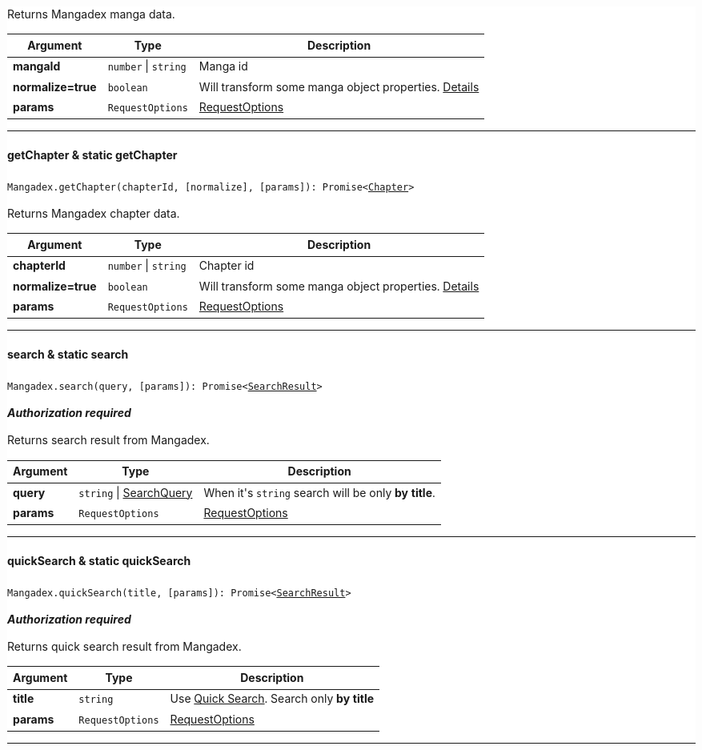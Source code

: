 Returns Mangadex manga data.

| Argument | Type | Description |
|-|-|-|
| **mangaId** | `number` \| `string` | Manga id |
| **normalize=true** | `boolean` | Will transform some manga object properties. [Details](#Manga-normalize-example) |
| **params** | `RequestOptions` | [RequestOptions](#RequestOptions) |

---

#### getChapter & **static** getChapter

`Mangadex.getChapter(chapterId, [normalize], [params]): Promise<`[`Chapter`](#Chapter)`>`

Returns Mangadex chapter data.

| Argument | Type | Description |
|-|-|-|
| **chapterId** | `number` \| `string` | Chapter id |
| **normalize=true** | `boolean` | Will transform some manga object properties. [Details](#Chapter-normalize-example) |
| **params** | `RequestOptions` | [RequestOptions](#RequestOptions) |

---

#### search & **static** search

`Mangadex.search(query, [params]): Promise<`[`SearchResult`](#SearchResult)`>`

***Authorization required***

Returns search result from Mangadex.

| Argument | Type | Description |
|-|-|-|
| **query** | `string` \| [SearchQuery](#SearchQuery) | When it's `string` search will be only **by title**. |
| **params** | `RequestOptions` | [RequestOptions](#RequestOptions) |

---

#### quickSearch & **static** quickSearch

`Mangadex.quickSearch(title, [params]): Promise<`[`SearchResult`](#SearchResult)`>`

***Authorization required***

Returns quick search result from Mangadex.

| Argument | Type | Description |
|-|-|-|
| **title** | `string` | Use [Quick Search](https://mangadex.cc/quick_search). Search only **by title** |
| **params** | `RequestOptions` | [RequestOptions](#RequestOptions) |

---